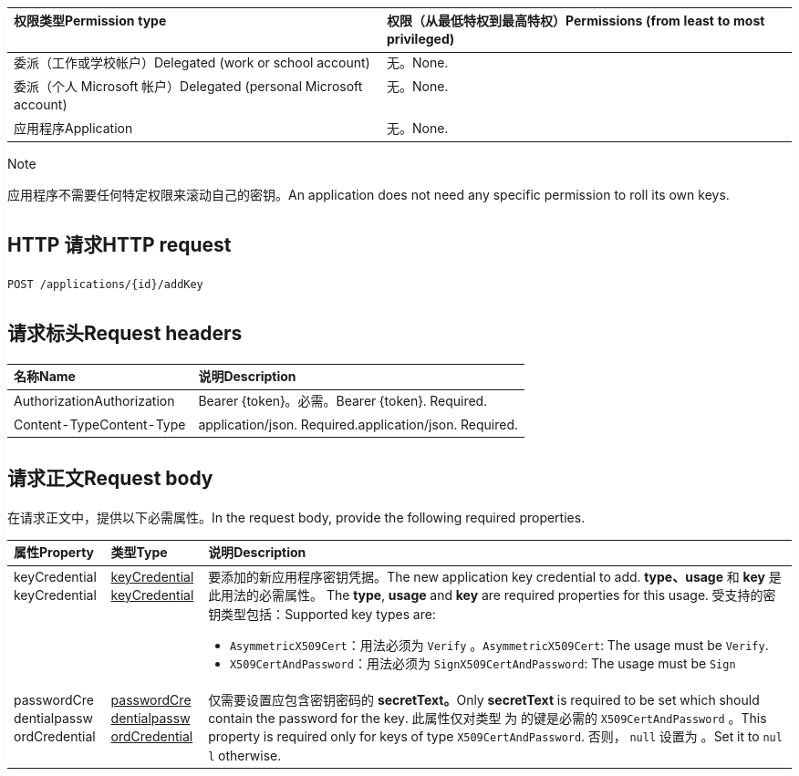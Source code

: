 |<span data-ttu-id="985d1-112">权限类型</span><span class="sxs-lookup"><span data-stu-id="985d1-112">Permission type</span></span>      | <span data-ttu-id="985d1-113">权限（从最低特权到最高特权）</span><span class="sxs-lookup"><span data-stu-id="985d1-113">Permissions (from least to most privileged)</span></span>              |
|:--------------------|:---------------------------------------------------------|
|<span data-ttu-id="985d1-114">委派（工作或学校帐户）</span><span class="sxs-lookup"><span data-stu-id="985d1-114">Delegated (work or school account)</span></span> | <span data-ttu-id="985d1-115">无。</span><span class="sxs-lookup"><span data-stu-id="985d1-115">None.</span></span>  |
|<span data-ttu-id="985d1-116">委派（个人 Microsoft 帐户）</span><span class="sxs-lookup"><span data-stu-id="985d1-116">Delegated (personal Microsoft account)</span></span> | <span data-ttu-id="985d1-117">无。</span><span class="sxs-lookup"><span data-stu-id="985d1-117">None.</span></span>    |
|<span data-ttu-id="985d1-118">应用程序</span><span class="sxs-lookup"><span data-stu-id="985d1-118">Application</span></span> | <span data-ttu-id="985d1-119">无。</span><span class="sxs-lookup"><span data-stu-id="985d1-119">None.</span></span> |

> [!NOTE] 
> <span data-ttu-id="985d1-120">应用程序不需要任何特定权限来滚动自己的密钥。</span><span class="sxs-lookup"><span data-stu-id="985d1-120">An application does not need any specific permission to roll its own keys.</span></span>

## <a name="http-request"></a><span data-ttu-id="985d1-121">HTTP 请求</span><span class="sxs-lookup"><span data-stu-id="985d1-121">HTTP request</span></span>



```http
POST /applications/{id}/addKey
```

## <a name="request-headers"></a><span data-ttu-id="985d1-122">请求标头</span><span class="sxs-lookup"><span data-stu-id="985d1-122">Request headers</span></span>

| <span data-ttu-id="985d1-123">名称</span><span class="sxs-lookup"><span data-stu-id="985d1-123">Name</span></span>           | <span data-ttu-id="985d1-124">说明</span><span class="sxs-lookup"><span data-stu-id="985d1-124">Description</span></span>                |
|:---------------|:---------------------------|
| <span data-ttu-id="985d1-125">Authorization</span><span class="sxs-lookup"><span data-stu-id="985d1-125">Authorization</span></span>  | <span data-ttu-id="985d1-p103">Bearer {token}。必需。</span><span class="sxs-lookup"><span data-stu-id="985d1-p103">Bearer {token}. Required.</span></span>  |
| <span data-ttu-id="985d1-128">Content-Type</span><span class="sxs-lookup"><span data-stu-id="985d1-128">Content-Type</span></span>   | <span data-ttu-id="985d1-p104">application/json. Required.</span><span class="sxs-lookup"><span data-stu-id="985d1-p104">application/json. Required.</span></span>|

## <a name="request-body"></a><span data-ttu-id="985d1-131">请求正文</span><span class="sxs-lookup"><span data-stu-id="985d1-131">Request body</span></span>

<span data-ttu-id="985d1-132">在请求正文中，提供以下必需属性。</span><span class="sxs-lookup"><span data-stu-id="985d1-132">In the request body, provide the following required properties.</span></span>

| <span data-ttu-id="985d1-133">属性</span><span class="sxs-lookup"><span data-stu-id="985d1-133">Property</span></span>     | <span data-ttu-id="985d1-134">类型</span><span class="sxs-lookup"><span data-stu-id="985d1-134">Type</span></span>   |<span data-ttu-id="985d1-135">说明</span><span class="sxs-lookup"><span data-stu-id="985d1-135">Description</span></span>|
|:---------------|:--------|:----------|
| <span data-ttu-id="985d1-136">keyCredential</span><span class="sxs-lookup"><span data-stu-id="985d1-136">keyCredential</span></span> | [<span data-ttu-id="985d1-137">keyCredential</span><span class="sxs-lookup"><span data-stu-id="985d1-137">keyCredential</span></span>](../resources/keycredential.md) | <span data-ttu-id="985d1-138">要添加的新应用程序密钥凭据。</span><span class="sxs-lookup"><span data-stu-id="985d1-138">The new application key credential to add.</span></span> <span data-ttu-id="985d1-139">__type、usage__ 和 __key__ 是此用法的必需属性。 </span><span class="sxs-lookup"><span data-stu-id="985d1-139">The __type__, __usage__ and __key__ are required properties for this usage.</span></span> <span data-ttu-id="985d1-140">受支持的密钥类型包括：</span><span class="sxs-lookup"><span data-stu-id="985d1-140">Supported key types are:</span></span><br><ul><li><span data-ttu-id="985d1-141">`AsymmetricX509Cert`：用法必须为 `Verify` 。</span><span class="sxs-lookup"><span data-stu-id="985d1-141">`AsymmetricX509Cert`: The usage must be `Verify`.</span></span></li><li><span data-ttu-id="985d1-142">`X509CertAndPassword`：用法必须为 `Sign`</span><span class="sxs-lookup"><span data-stu-id="985d1-142">`X509CertAndPassword`: The usage must be `Sign`</span></span></li></ul>|
| <span data-ttu-id="985d1-143">passwordCredential</span><span class="sxs-lookup"><span data-stu-id="985d1-143">passwordCredential</span></span> | [<span data-ttu-id="985d1-144">passwordCredential</span><span class="sxs-lookup"><span data-stu-id="985d1-144">passwordCredential</span></span>](../resources/passwordcredential.md) | <span data-ttu-id="985d1-145">仅需要设置应包含密钥密码的 __secretText。__</span><span class="sxs-lookup"><span data-stu-id="985d1-145">Only __secretText__ is required to be set which should contain the password for the key.</span></span> <span data-ttu-id="985d1-146">此属性仅对类型 为 的键是必需的 `X509CertAndPassword` 。</span><span class="sxs-lookup"><span data-stu-id="985d1-146">This property is required only for keys of type `X509CertAndPassword`.</span></span> <span data-ttu-id="985d1-147">否则， `null` 设置为 。</span><span class="sxs-lookup"><span data-stu-id="985d1-147">Set it to `null` otherwise.</span></span>|